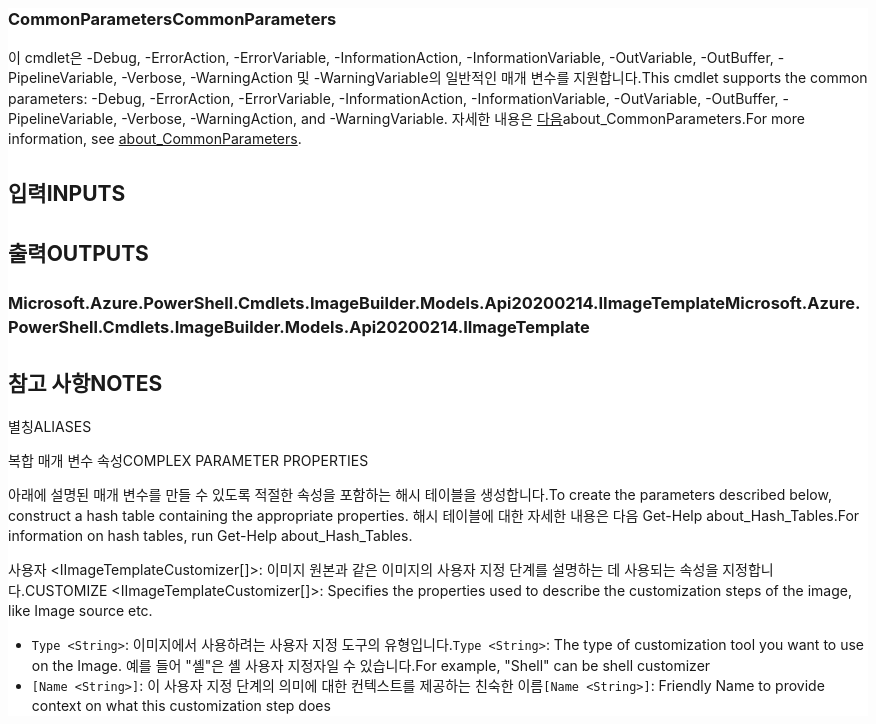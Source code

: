 ### <span data-ttu-id="de952-167">CommonParameters</span><span class="sxs-lookup"><span data-stu-id="de952-167">CommonParameters</span></span>
<span data-ttu-id="de952-168">이 cmdlet은 -Debug, -ErrorAction, -ErrorVariable, -InformationAction, -InformationVariable, -OutVariable, -OutBuffer, -PipelineVariable, -Verbose, -WarningAction 및 -WarningVariable의 일반적인 매개 변수를 지원합니다.</span><span class="sxs-lookup"><span data-stu-id="de952-168">This cmdlet supports the common parameters: -Debug, -ErrorAction, -ErrorVariable, -InformationAction, -InformationVariable, -OutVariable, -OutBuffer, -PipelineVariable, -Verbose, -WarningAction, and -WarningVariable.</span></span> <span data-ttu-id="de952-169">자세한 내용은 [다음](http://go.microsoft.com/fwlink/?LinkID=113216)about_CommonParameters.</span><span class="sxs-lookup"><span data-stu-id="de952-169">For more information, see [about_CommonParameters](http://go.microsoft.com/fwlink/?LinkID=113216).</span></span>

## <span data-ttu-id="de952-170">입력</span><span class="sxs-lookup"><span data-stu-id="de952-170">INPUTS</span></span>

## <span data-ttu-id="de952-171">출력</span><span class="sxs-lookup"><span data-stu-id="de952-171">OUTPUTS</span></span>

### <span data-ttu-id="de952-172">Microsoft.Azure.PowerShell.Cmdlets.ImageBuilder.Models.Api20200214.IImageTemplate</span><span class="sxs-lookup"><span data-stu-id="de952-172">Microsoft.Azure.PowerShell.Cmdlets.ImageBuilder.Models.Api20200214.IImageTemplate</span></span>

## <span data-ttu-id="de952-173">참고 사항</span><span class="sxs-lookup"><span data-stu-id="de952-173">NOTES</span></span>

<span data-ttu-id="de952-174">별칭</span><span class="sxs-lookup"><span data-stu-id="de952-174">ALIASES</span></span>

<span data-ttu-id="de952-175">복합 매개 변수 속성</span><span class="sxs-lookup"><span data-stu-id="de952-175">COMPLEX PARAMETER PROPERTIES</span></span>

<span data-ttu-id="de952-176">아래에 설명된 매개 변수를 만들 수 있도록 적절한 속성을 포함하는 해시 테이블을 생성합니다.</span><span class="sxs-lookup"><span data-stu-id="de952-176">To create the parameters described below, construct a hash table containing the appropriate properties.</span></span> <span data-ttu-id="de952-177">해시 테이블에 대한 자세한 내용은 다음 Get-Help about_Hash_Tables.</span><span class="sxs-lookup"><span data-stu-id="de952-177">For information on hash tables, run Get-Help about_Hash_Tables.</span></span>


<span data-ttu-id="de952-178">사용자 <IImageTemplateCustomizer[]>: 이미지 원본과 같은 이미지의 사용자 지정 단계를 설명하는 데 사용되는 속성을 지정합니다.</span><span class="sxs-lookup"><span data-stu-id="de952-178">CUSTOMIZE <IImageTemplateCustomizer[]>: Specifies the properties used to describe the customization steps of the image, like Image source etc.</span></span>
  - <span data-ttu-id="de952-179">`Type <String>`: 이미지에서 사용하려는 사용자 지정 도구의 유형입니다.</span><span class="sxs-lookup"><span data-stu-id="de952-179">`Type <String>`: The type of customization tool you want to use on the Image.</span></span> <span data-ttu-id="de952-180">예를 들어 "셸"은 셸 사용자 지정자일 수 있습니다.</span><span class="sxs-lookup"><span data-stu-id="de952-180">For example, "Shell" can be shell customizer</span></span>
  - <span data-ttu-id="de952-181">`[Name <String>]`: 이 사용자 지정 단계의 의미에 대한 컨텍스트를 제공하는 친숙한 이름</span><span class="sxs-lookup"><span data-stu-id="de952-181">`[Name <String>]`: Friendly Name to provide context on what this customization step does</span></span>
